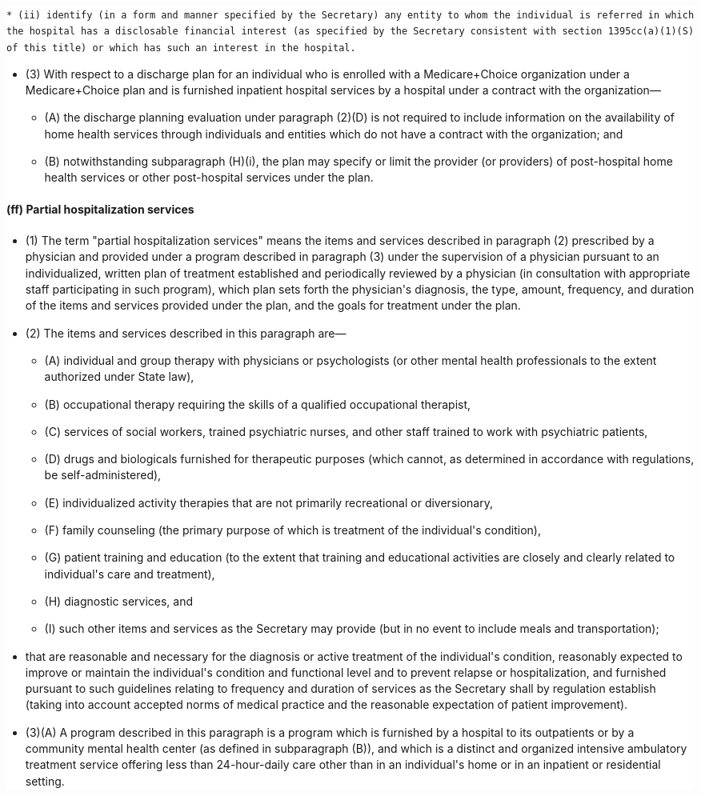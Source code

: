     * (ii) identify (in a form and manner specified by the Secretary) any entity to whom the individual is referred in which the hospital has a disclosable financial interest (as specified by the Secretary consistent with section 1395cc(a)(1)(S) of this title) or which has such an interest in the hospital.


* (3) With respect to a discharge plan for an individual who is enrolled with a Medicare+Choice organization under a Medicare+Choice plan and is furnished inpatient hospital services by a hospital under a contract with the organization—

  * (A) the discharge planning evaluation under paragraph (2)(D) is not required to include information on the availability of home health services through individuals and entities which do not have a contract with the organization; and

  * (B) notwithstanding subparagraph (H)(i), the plan may specify or limit the provider (or providers) of post-hospital home health services or other post-hospital services under the plan.

#### (ff) Partial hospitalization services
* (1) The term "partial hospitalization services" means the items and services described in paragraph (2) prescribed by a physician and provided under a program described in paragraph (3) under the supervision of a physician pursuant to an individualized, written plan of treatment established and periodically reviewed by a physician (in consultation with appropriate staff participating in such program), which plan sets forth the physician's diagnosis, the type, amount, frequency, and duration of the items and services provided under the plan, and the goals for treatment under the plan.

* (2) The items and services described in this paragraph are—

  * (A) individual and group therapy with physicians or psychologists (or other mental health professionals to the extent authorized under State law),

  * (B) occupational therapy requiring the skills of a qualified occupational therapist,

  * (C) services of social workers, trained psychiatric nurses, and other staff trained to work with psychiatric patients,

  * (D) drugs and biologicals furnished for therapeutic purposes (which cannot, as determined in accordance with regulations, be self-administered),

  * (E) individualized activity therapies that are not primarily recreational or diversionary,

  * (F) family counseling (the primary purpose of which is treatment of the individual's condition),

  * (G) patient training and education (to the extent that training and educational activities are closely and clearly related to individual's care and treatment),

  * (H) diagnostic services, and

  * (I) such other items and services as the Secretary may provide (but in no event to include meals and transportation);


* that are reasonable and necessary for the diagnosis or active treatment of the individual's condition, reasonably expected to improve or maintain the individual's condition and functional level and to prevent relapse or hospitalization, and furnished pursuant to such guidelines relating to frequency and duration of services as the Secretary shall by regulation establish (taking into account accepted norms of medical practice and the reasonable expectation of patient improvement).

* (3)(A) A program described in this paragraph is a program which is furnished by a hospital to its outpatients or by a community mental health center (as defined in subparagraph (B)), and which is a distinct and organized intensive ambulatory treatment service offering less than 24-hour-daily care other than in an individual's home or in an inpatient or residential setting.
